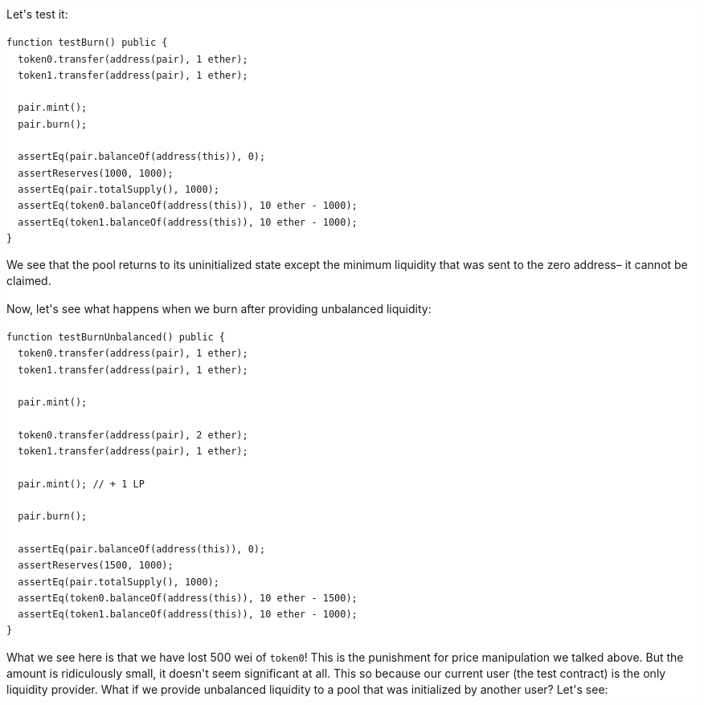 Let's test it:

```solidity
function testBurn() public {
  token0.transfer(address(pair), 1 ether);
  token1.transfer(address(pair), 1 ether);

  pair.mint();
  pair.burn();

  assertEq(pair.balanceOf(address(this)), 0);
  assertReserves(1000, 1000);
  assertEq(pair.totalSupply(), 1000);
  assertEq(token0.balanceOf(address(this)), 10 ether - 1000);
  assertEq(token1.balanceOf(address(this)), 10 ether - 1000);
}

```

We see that the pool returns to its uninitialized state except the minimum liquidity that was sent to the zero address–
it cannot be claimed.

Now, let's see what happens when we burn after providing unbalanced liquidity:

```solidity
function testBurnUnbalanced() public {
  token0.transfer(address(pair), 1 ether);
  token1.transfer(address(pair), 1 ether);

  pair.mint();

  token0.transfer(address(pair), 2 ether);
  token1.transfer(address(pair), 1 ether);

  pair.mint(); // + 1 LP

  pair.burn();

  assertEq(pair.balanceOf(address(this)), 0);
  assertReserves(1500, 1000);
  assertEq(pair.totalSupply(), 1000);
  assertEq(token0.balanceOf(address(this)), 10 ether - 1500);
  assertEq(token1.balanceOf(address(this)), 10 ether - 1000);
}

```

What we see here is that we have lost 500 wei of `token0`! This is the punishment for price manipulation we talked
above. But the amount is ridiculously small, it doesn't seem significant at all. This so because our current user (the
test contract) is the only liquidity provider. What if we provide unbalanced liquidity to a pool that was initialized
by another user? Let's see:
